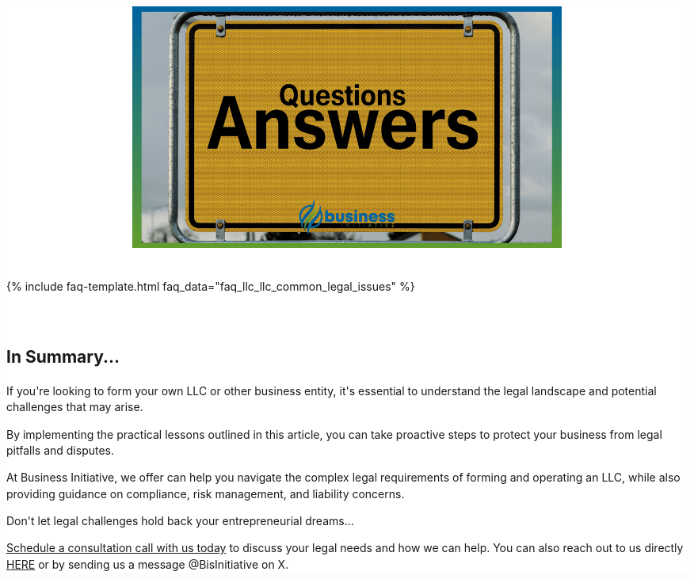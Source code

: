 <center>
<img alt="Business FAQs" src="/images/content/faqs-section.png" title="Common Business Questions" style="width: 63%; height: 63%">
</center>

<br>

<link rel="stylesheet" href="/assets/css/faq-styles.css">

{% include faq-template.html faq_data="faq_llc_llc_common_legal_issues" %}

<br>

## In Summary...

If you're looking to form your own LLC or other business entity, it's essential to understand the legal landscape and potential challenges that may arise. 

By implementing the practical lessons outlined in this article, you can take proactive steps to protect your business from legal pitfalls and disputes.

At Business Initiative, we offer can help you navigate the complex legal requirements of forming and operating an LLC, while also providing guidance on compliance, risk management, and liability concerns.

Don't let legal challenges hold back your entrepreneurial dreams...

<a href="https://calendly.com/businessinitiative/30-minute-consultation-call" target="_blank">Schedule a consultation call with us today</a> to discuss your legal needs and how we can help. You can also reach out to us directly <a href="https://www.businessinitiative.org/contact/" target="_blank">HERE</a> or by sending us a message @BisInitiative on X. 
